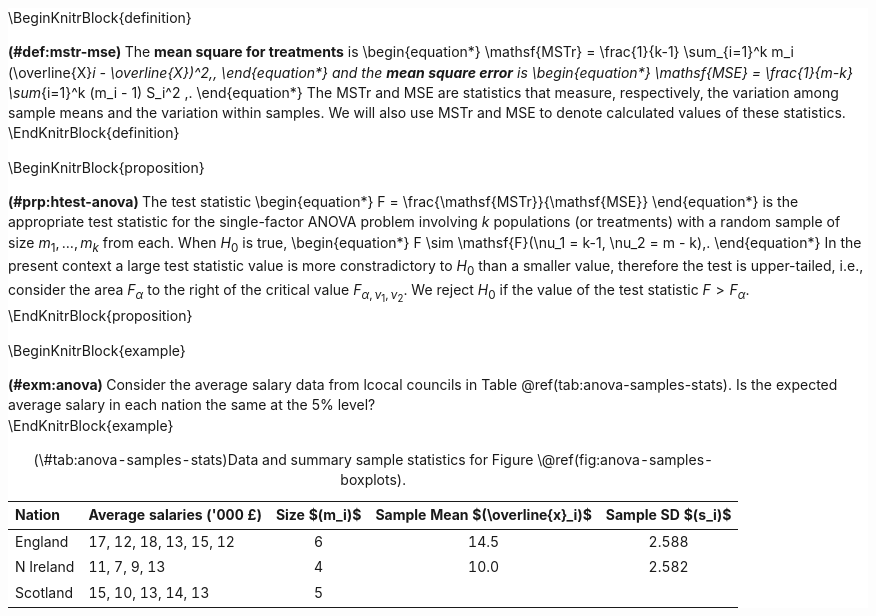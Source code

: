\BeginKnitrBlock{definition}<div class="definition"><span class="definition" id="def:mstr-mse"><strong>(\#def:mstr-mse) </strong></span>The **mean square for treatments** is 
\begin{equation*}
 \mathsf{MSTr} = \frac{1}{k-1} \sum_{i=1}^k m_i (\overline{X}_i - \overline{X})^2\,,
\end{equation*}
and the **mean square error** is 
\begin{equation*}
 \mathsf{MSE} = \frac{1}{m-k} \sum_{i=1}^k (m_i - 1) S_i^2 \,.
\end{equation*}
The $\mathsf{MSTr}$ and $\mathsf{MSE}$ are statistics that measure, respectively, the variation among sample means and the variation within samples. We will also use $\mathsf{MSTr}$ and $\mathsf{MSE}$ to denote calculated values of these statistics. </div>\EndKnitrBlock{definition}

\BeginKnitrBlock{proposition}<div class="proposition"><span class="proposition" id="prp:htest-anova"><strong>(\#prp:htest-anova) </strong></span>The test statistic 
\begin{equation*}
F = \frac{\mathsf{MSTr}}{\mathsf{MSE}} 
\end{equation*}
is the appropriate test statistic for the single-factor ANOVA problem involving $k$ populations (or treatments) with a random sample of size $m_1, \dots, m_k$ from each. When $H_0$ is true, 
\begin{equation*}
F \sim \mathsf{F}(\nu_1 = k-1, \nu_2 = m - k)\,.
\end{equation*}
In the present context a large test statistic value is more constradictory to $H_0$ than a smaller value, therefore the test is upper-tailed, i.e., consider the area $F_\alpha$ to the right of the critical value $F_{\alpha, \nu_1, \nu_2}$. We reject $H_0$ if the value of the test statistic $F > F_\alpha$.</div>\EndKnitrBlock{proposition}


\BeginKnitrBlock{example}<div class="example"><span class="example" id="exm:anova"><strong>(\#exm:anova) </strong></span>Consider the average salary data from lcocal councils in Table \@ref(tab:anova-samples-stats). Is the expected average salary in each nation the same at the $5\%$ level?</div>\EndKnitrBlock{example}

<table>
<caption>(\#tab:anova-samples-stats)Data and summary sample statistics for Figure \@ref(fig:anova-samples-boxplots).</caption>
 <thead>
  <tr>
   <th style="text-align:left;"> Nation </th>
   <th style="text-align:left;"> Average salaries ('000 £) </th>
   <th style="text-align:center;"> Size $(m_i)$ </th>
   <th style="text-align:center;"> Sample Mean $(\overline{x}_i)$ </th>
   <th style="text-align:center;"> Sample SD $(s_i)$ </th>
  </tr>
 </thead>
<tbody>
  <tr>
   <td style="text-align:left;"> England </td>
   <td style="text-align:left;"> 17, 12, 18, 13, 15, 12 </td>
   <td style="text-align:center;"> 6 </td>
   <td style="text-align:center;"> 14.5 </td>
   <td style="text-align:center;"> 2.588 </td>
  </tr>
  <tr>
   <td style="text-align:left;"> N Ireland </td>
   <td style="text-align:left;"> 11, 7, 9, 13 </td>
   <td style="text-align:center;"> 4 </td>
   <td style="text-align:center;"> 10.0 </td>
   <td style="text-align:center;"> 2.582 </td>
  </tr>
  <tr>
   <td style="text-align:left;"> Scotland </td>
   <td style="text-align:left;"> 15, 10, 13, 14, 13 </td>
   <td style="text-align:center;"> 5 </td>